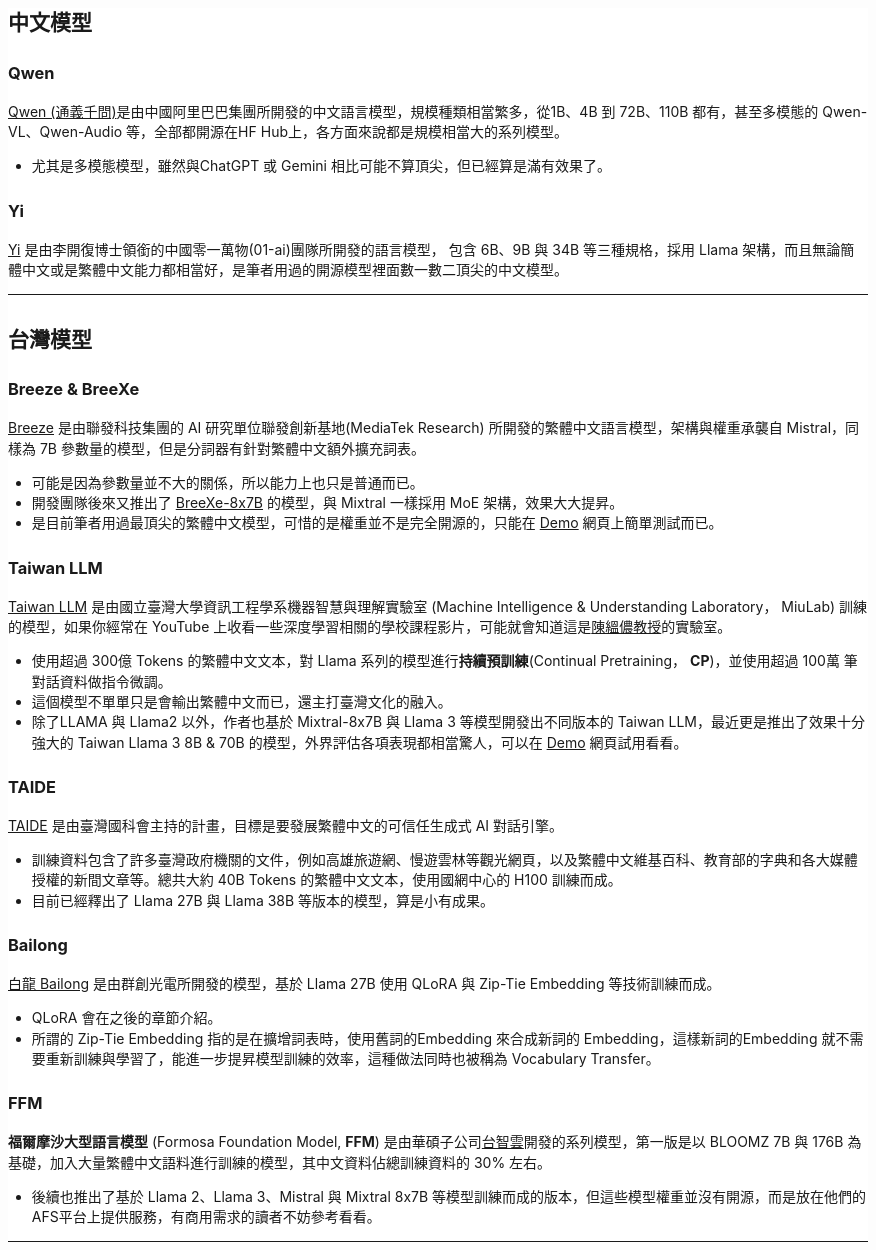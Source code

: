 
## 中文模型

### Qwen
[Qwen (通義千問)](https://github.com/QwenLM)是由中國阿里巴巴集團所開發的中文語言模型，規模種類相當繁多，從1B、4B 到 72B、110B 都有，甚至多模態的 Qwen-VL、Qwen-Audio 等，全部都開源在HF Hub上，各方面來說都是規模相當大的系列模型。 
* 尤其是多模態模型，雖然與ChatGPT 或 Gemini 相比可能不算頂尖，但已經算是滿有效果了。

### Yi
[Yi](https://huggingface.co/01-ai) 是由李開復博士領銜的中國零一萬物(01-ai)團隊所開發的語言模型， 包含 6B、9B 與 34B 等三種規格，採用 Llama 架構，而且無論簡體中文或是繁體中文能力都相當好，是筆者用過的開源模型裡面數一數二頂尖的中文模型。

---

## 台灣模型
### Breeze & BreeXe
[Breeze](https://huggingface.co/MediaTek-Research) 是由聯發科技集團的 AI 研究單位聯發創新基地(MediaTek Research) 所開發的繁體中文語言模型，架構與權重承襲自 Mistral，同樣為 7B 參數量的模型，但是分詞器有針對繁體中文額外擴充詞表。
* 可能是因為參數量並不大的關係，所以能力上也只是普通而已。
* 開發團隊後來又推出了 [BreeXe-8x7B](https://tinyurl.com/llm-breexe) 的模型，與 Mixtral 一樣採用 MoE 架構，效果大大提昇。
* 是目前筆者用過最頂尖的繁體中文模型，可惜的是權重並不是完全開源的，只能在 [Demo](https://tinyurl.com/llm-breexe-demo) 網頁上簡單測試而已。

### Taiwan LLM
[Taiwan LLM](https://github.com/MiuLab/Taiwan-LLM) 是由國立臺灣大學資訊工程學系機器智慧與理解實驗室 (Machine Intelligence & Understanding Laboratory， MiuLab) 訓練的模型，如果你經常在 YouTube 上收看一些深度學習相關的學校課程影片，可能就會知道這是[陳縕儂教授](https://www.youtube.com/@VivianMiuLab)的實驗室。
* 使用超過 300億 Tokens 的繁體中文文本，對 Llama 系列的模型進行**持續預訓練**(Continual Pretraining， **CP**)，並使用超過 100萬 筆對話資料做指令微調。
* 這個模型不單單只是會輸出繁體中文而已，還主打臺灣文化的融入。
* 除了LLAMA 與 Llama2 以外，作者也基於 Mixtral-8x7B 與 Llama 3 等模型開發出不同版本的 Taiwan LLM，最近更是推出了效果十分強大的 Taiwan Llama 3 8B & 70B 的模型，外界評估各項表現都相當驚人，可以在 [Demo](https://twllm.com/) 網頁試用看看。

### TAIDE
[TAIDE](https://taide.tw/index) 是由臺灣國科會主持的計畫，目標是要發展繁體中文的可信任生成式 AI 對話引擎。
* 訓練資料包含了許多臺灣政府機關的文件，例如高雄旅遊網、慢遊雲林等觀光網頁，以及繁體中文維基百科、教育部的字典和各大媒體授權的新間文章等。總共大約 40B Tokens 的繁體中文文本，使用國網中心的 H100 訓練而成。
* 目前已經釋出了 Llama 27B 與 Llama 38B 等版本的模型，算是小有成果。

### Bailong
[白龍 Bailong](https://tinyurl.com/llm-bailong) 是由群創光電所開發的模型，基於 Llama 27B 使用 QLoRA 與 Zip-Tie Embedding 等技術訓練而成。
* QLoRA 會在之後的章節介紹。
* 所謂的 Zip-Tie Embedding 指的是在擴增詞表時，使用舊詞的Embedding 來合成新詞的 Embedding，這樣新詞的Embedding 就不需要重新訓練與學習了，能進一步提昇模型訓練的效率，這種做法同時也被稱為 Vocabulary Transfer。

### FFM
**福爾摩沙大型語言模型** (Formosa Foundation Model, **FFM**) 是由華碩子公司[台智雲](https://tws.twcc.ai/)開發的系列模型，第一版是以 BLOOMZ 7B 與 176B 為基礎，加入大量繁體中文語料進行訓練的模型，其中文資料佔總訓練資料的 30% 左右。
* 後續也推出了基於 Llama 2、Llama 3、Mistral 與 Mixtral 8x7B 等模型訓練而成的版本，但這些模型權重並沒有開源，而是放在他們的AFS平台上提供服務，有商用需求的讀者不妨參考看看。

---